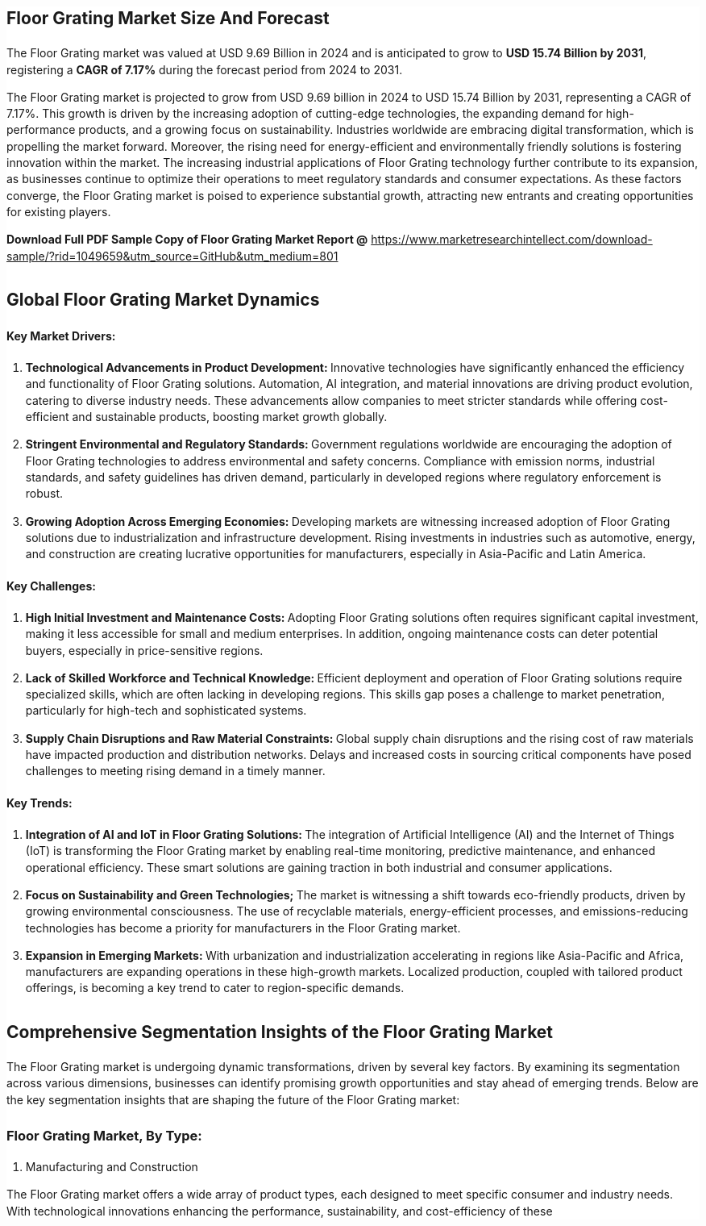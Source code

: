 <h2>Floor Grating Market Size And Forecast</h2><p>The Floor Grating market was valued at USD 9.69 Billion in 2024 and is anticipated to grow to <strong>USD 15.74 Billion by 2031</strong>, registering a <strong>CAGR of 7.17%</strong> during the forecast period from 2024 to 2031.</p><p>The Floor Grating market is projected to grow from USD 9.69 billion in 2024 to USD 15.74 Billion by 2031, representing a CAGR of 7.17%. This growth is driven by the increasing adoption of cutting-edge technologies, the expanding demand for high-performance products, and a growing focus on sustainability. Industries worldwide are embracing digital transformation, which is propelling the market forward. Moreover, the rising need for energy-efficient and environmentally friendly solutions is fostering innovation within the market. The increasing industrial applications of Floor Grating technology further contribute to its expansion, as businesses continue to optimize their operations to meet regulatory standards and consumer expectations. As these factors converge, the Floor Grating market is poised to experience substantial growth, attracting new entrants and creating opportunities for existing players.</p><p><strong>Download Full PDF Sample Copy of Floor Grating Market Report @</strong>&nbsp;<a href="https://www.marketresearchintellect.com/download-sample/?rid=1049659&amp;utm_source=GitHub&amp;utm_medium=801">https://www.marketresearchintellect.com/download-sample/?rid=1049659&amp;utm_source=GitHub&amp;utm_medium=801</a></p><h2>Global Floor Grating Market Dynamics</h2><h4><strong>Key Market Drivers:</strong></h4><ol><li><p><strong>Technological Advancements in Product Development:&nbsp;</strong>Innovative technologies have significantly enhanced the efficiency and functionality of Floor Grating solutions. Automation, AI integration, and material innovations are driving product evolution, catering to diverse industry needs. These advancements allow companies to meet stricter standards while offering cost-efficient and sustainable products, boosting market growth globally.</p></li><li><p><strong>Stringent Environmental and Regulatory Standards:&nbsp;</strong>Government regulations worldwide are encouraging the adoption of Floor Grating technologies to address environmental and safety concerns. Compliance with emission norms, industrial standards, and safety guidelines has driven demand, particularly in developed regions where regulatory enforcement is robust.</p></li><li><p><strong>Growing Adoption Across Emerging Economies:&nbsp;</strong>Developing markets are witnessing increased adoption of Floor Grating solutions due to industrialization and infrastructure development. Rising investments in industries such as automotive, energy, and construction are creating lucrative opportunities for manufacturers, especially in Asia-Pacific and Latin America.</p></li></ol><h4><strong>Key Challenges:</strong></h4><ol><li><p><strong>High Initial Investment and Maintenance Costs:&nbsp;</strong>Adopting Floor Grating solutions often requires significant capital investment, making it less accessible for small and medium enterprises. In addition, ongoing maintenance costs can deter potential buyers, especially in price-sensitive regions.</p></li><li><p><strong>Lack of Skilled Workforce and Technical Knowledge:&nbsp;</strong>Efficient deployment and operation of Floor Grating solutions require specialized skills, which are often lacking in developing regions. This skills gap poses a challenge to market penetration, particularly for high-tech and sophisticated systems.</p></li><li><p><strong>Supply Chain Disruptions and Raw Material Constraints:&nbsp;</strong>Global supply chain disruptions and the rising cost of raw materials have impacted production and distribution networks. Delays and increased costs in sourcing critical components have posed challenges to meeting rising demand in a timely manner.</p></li></ol><h4><strong>Key Trends:</strong></h4><ol><li><p><strong>Integration of AI and IoT in Floor Grating Solutions:&nbsp;</strong>The integration of Artificial Intelligence (AI) and the Internet of Things (IoT) is transforming the Floor Grating market by enabling real-time monitoring, predictive maintenance, and enhanced operational efficiency. These smart solutions are gaining traction in both industrial and consumer applications.</p></li><li><p><strong>Focus on Sustainability and Green Technologies;&nbsp;</strong>The market is witnessing a shift towards eco-friendly products, driven by growing environmental consciousness. The use of recyclable materials, energy-efficient processes, and emissions-reducing technologies has become a priority for manufacturers in the Floor Grating market.</p></li><li><p><strong>Expansion in Emerging Markets:&nbsp;</strong>With urbanization and industrialization accelerating in regions like Asia-Pacific and Africa, manufacturers are expanding operations in these high-growth markets. Localized production, coupled with tailored product offerings, is becoming a key trend to cater to region-specific demands.</p></li></ol><div class="article-main__content" data-test-id="publishing-text-block"><h2>Comprehensive Segmentation Insights of the Floor Grating Market</h2><p>The Floor Grating market is undergoing dynamic transformations, driven by several key factors. By examining its segmentation across various dimensions, businesses can identify promising growth opportunities and stay ahead of emerging trends. Below are the key segmentation insights that are shaping the future of the Floor Grating market:</p><h3><strong>Floor Grating Market, By Type:<br /></strong></h3><ol><li>Manufacturing and Construction</li></ol><p>The Floor Grating market offers a wide array of product types, each designed to meet specific consumer and industry needs. With technological innovations enhancing the performance, sustainability, and cost-efficiency of these